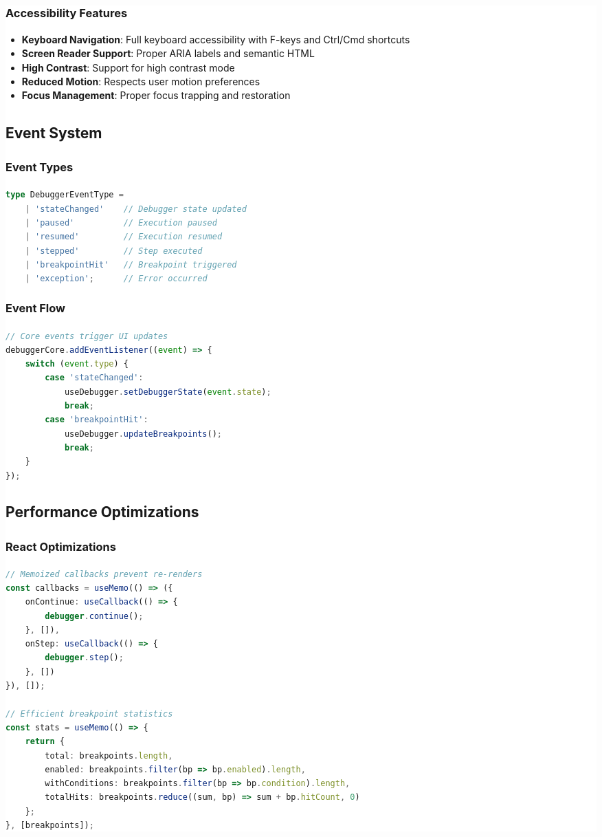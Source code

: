 ### **Accessibility Features**

- **Keyboard Navigation**: Full keyboard accessibility with F-keys and Ctrl/Cmd shortcuts
- **Screen Reader Support**: Proper ARIA labels and semantic HTML
- **High Contrast**: Support for high contrast mode
- **Reduced Motion**: Respects user motion preferences
- **Focus Management**: Proper focus trapping and restoration

## Event System

### **Event Types**

```typescript
type DebuggerEventType = 
    | 'stateChanged'    // Debugger state updated
    | 'paused'          // Execution paused
    | 'resumed'         // Execution resumed
    | 'stepped'         // Step executed
    | 'breakpointHit'   // Breakpoint triggered
    | 'exception';      // Error occurred
```

### **Event Flow**

```typescript
// Core events trigger UI updates
debuggerCore.addEventListener((event) => {
    switch (event.type) {
        case 'stateChanged':
            useDebugger.setDebuggerState(event.state);
            break;
        case 'breakpointHit':
            useDebugger.updateBreakpoints();
            break;
    }
});
```

## Performance Optimizations

### **React Optimizations**

```typescript
// Memoized callbacks prevent re-renders
const callbacks = useMemo(() => ({
    onContinue: useCallback(() => {
        debugger.continue();
    }, []),
    onStep: useCallback(() => {
        debugger.step();
    }, [])
}), []);

// Efficient breakpoint statistics
const stats = useMemo(() => {
    return {
        total: breakpoints.length,
        enabled: breakpoints.filter(bp => bp.enabled).length,
        withConditions: breakpoints.filter(bp => bp.condition).length,
        totalHits: breakpoints.reduce((sum, bp) => sum + bp.hitCount, 0)
    };
}, [breakpoints]);
```
